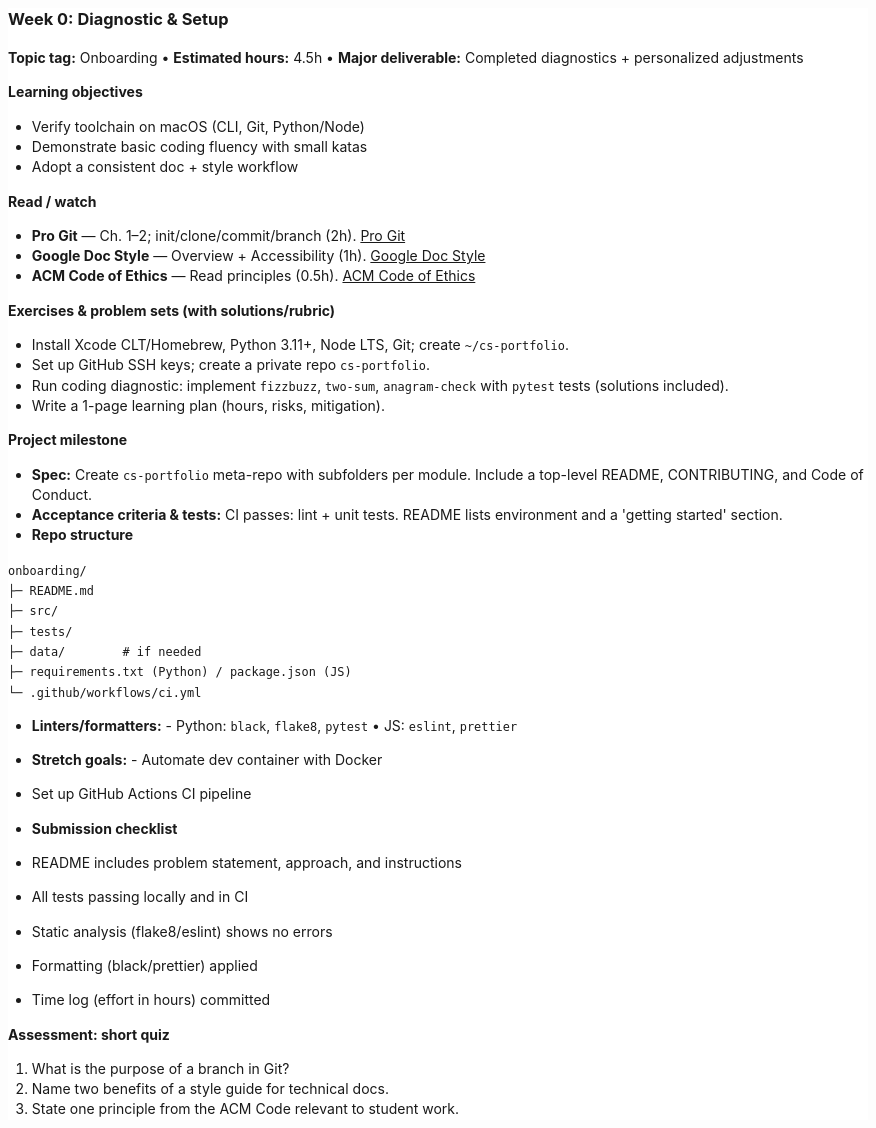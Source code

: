 ### Week 0: Diagnostic & Setup
**Topic tag:** Onboarding • **Estimated hours:** 4.5h • **Major deliverable:** Completed diagnostics + personalized adjustments

**Learning objectives**
- Verify toolchain on macOS (CLI, Git, Python/Node)
- Demonstrate basic coding fluency with small katas
- Adopt a consistent doc + style workflow


**Read / watch**
- **Pro Git** — Ch. 1–2; init/clone/commit/branch (2h). [Pro Git](https://git-scm.com/book/en/v2)
- **Google Doc Style** — Overview + Accessibility (1h). [Google Doc Style](https://developers.google.com/style/)
- **ACM Code of Ethics** — Read principles (0.5h). [ACM Code of Ethics](https://www.acm.org/code-of-ethics)


**Exercises & problem sets (with solutions/rubric)**
- Install Xcode CLT/Homebrew, Python 3.11+, Node LTS, Git; create `~/cs-portfolio`.
- Set up GitHub SSH keys; create a private repo `cs-portfolio`.
- Run coding diagnostic: implement `fizzbuzz`, `two-sum`, `anagram-check` with `pytest` tests (solutions included).
- Write a 1-page learning plan (hours, risks, mitigation).


**Project milestone**
- **Spec:** Create `cs-portfolio` meta-repo with subfolders per module. Include a top-level README, CONTRIBUTING, and Code of Conduct.
- **Acceptance criteria & tests:** CI passes: lint + unit tests. README lists environment and a 'getting started' section.
- **Repo structure**
```text
onboarding/
├─ README.md
├─ src/
├─ tests/
├─ data/        # if needed
├─ requirements.txt (Python) / package.json (JS)
└─ .github/workflows/ci.yml
```
- **Linters/formatters:** - Python: `black`, `flake8`, `pytest` • JS: `eslint`, `prettier`
- **Stretch goals:** - Automate dev container with Docker
- Set up GitHub Actions CI pipeline

- **Submission checklist**
- README includes problem statement, approach, and instructions
- All tests passing locally and in CI
- Static analysis (flake8/eslint) shows no errors
- Formatting (black/prettier) applied
- Time log (effort in hours) committed


**Assessment: short quiz**
1. What is the purpose of a branch in Git?
1. Name two benefits of a style guide for technical docs.
1. State one principle from the ACM Code relevant to student work.
